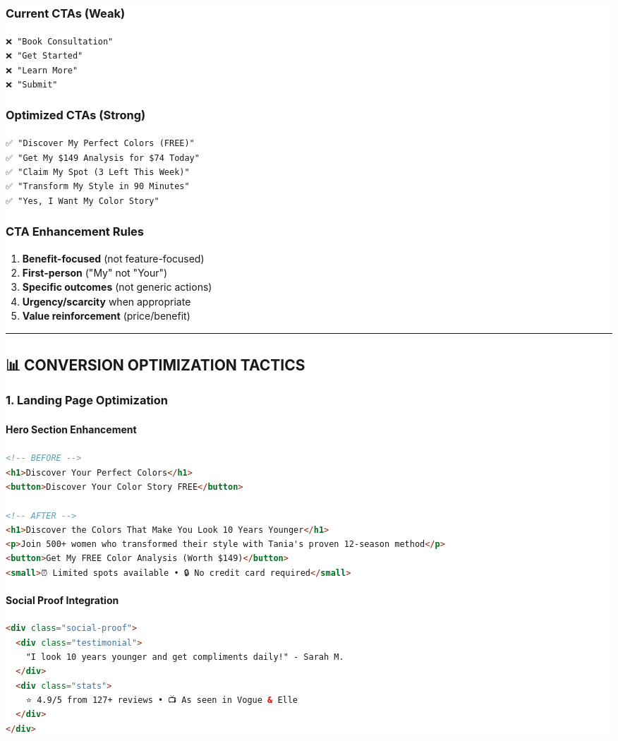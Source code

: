 ### **Current CTAs (Weak)**
```
❌ "Book Consultation"
❌ "Get Started"
❌ "Learn More"
❌ "Submit"
```

### **Optimized CTAs (Strong)**
```
✅ "Discover My Perfect Colors (FREE)"
✅ "Get My $149 Analysis for $74 Today"
✅ "Claim My Spot (3 Left This Week)"
✅ "Transform My Style in 90 Minutes"
✅ "Yes, I Want My Color Story"
```

### **CTA Enhancement Rules**
1. **Benefit-focused** (not feature-focused)
2. **First-person** ("My" not "Your")
3. **Specific outcomes** (not generic actions)
4. **Urgency/scarcity** when appropriate
5. **Value reinforcement** (price/benefit)

---

## 📊 **CONVERSION OPTIMIZATION TACTICS**

### **1. Landing Page Optimization**

#### **Hero Section Enhancement**
```html
<!-- BEFORE -->
<h1>Discover Your Perfect Colors</h1>
<button>Discover Your Color Story FREE</button>

<!-- AFTER -->
<h1>Discover the Colors That Make You Look 10 Years Younger</h1>
<p>Join 500+ women who transformed their style with Tania's proven 12-season method</p>
<button>Get My FREE Color Analysis (Worth $149)</button>
<small>⏰ Limited spots available • 🔒 No credit card required</small>
```

#### **Social Proof Integration**
```html
<div class="social-proof">
  <div class="testimonial">
    "I look 10 years younger and get compliments daily!" - Sarah M.
  </div>
  <div class="stats">
    ⭐ 4.9/5 from 127+ reviews • 📺 As seen in Vogue & Elle
  </div>
</div>
```
